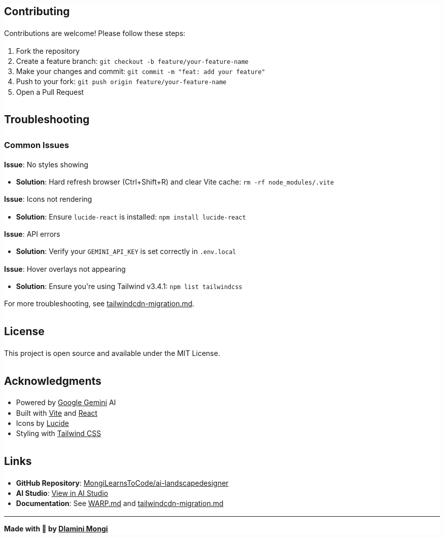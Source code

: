 ## Contributing

Contributions are welcome! Please follow these steps:

1. Fork the repository
2. Create a feature branch: `git checkout -b feature/your-feature-name`
3. Make your changes and commit: `git commit -m "feat: add your feature"`
4. Push to your fork: `git push origin feature/your-feature-name`
5. Open a Pull Request

## Troubleshooting

### Common Issues

**Issue**: No styles showing
- **Solution**: Hard refresh browser (Ctrl+Shift+R) and clear Vite cache: `rm -rf node_modules/.vite`

**Issue**: Icons not rendering
- **Solution**: Ensure `lucide-react` is installed: `npm install lucide-react`

**Issue**: API errors
- **Solution**: Verify your `GEMINI_API_KEY` is set correctly in `.env.local`

**Issue**: Hover overlays not appearing
- **Solution**: Ensure you're using Tailwind v3.4.1: `npm list tailwindcss`

For more troubleshooting, see [tailwindcdn-migration.md](./tailwindcdn-migration.md#troubleshooting).

## License

This project is open source and available under the MIT License.

## Acknowledgments

- Powered by [Google Gemini](https://ai.google.dev/) AI
- Built with [Vite](https://vitejs.dev/) and [React](https://react.dev/)
- Icons by [Lucide](https://lucide.dev/)
- Styling with [Tailwind CSS](https://tailwindcss.com/)

## Links

- **GitHub Repository**: [MongiLearnsToCode/ai-landscapedesigner](https://github.com/MongiLearnsToCode/ai-landscapedesigner)
- **AI Studio**: [View in AI Studio](https://ai.studio/apps/drive/1rfjqLceVuySgBwiJ_UKNZ-XmGokOukSH)
- **Documentation**: See [WARP.md](./WARP.md) and [tailwindcdn-migration.md](./tailwindcdn-migration.md)

---

**Made with 🌿 by [Dlamini Mongi](https://github.com/MongiLearnsToCode)**
